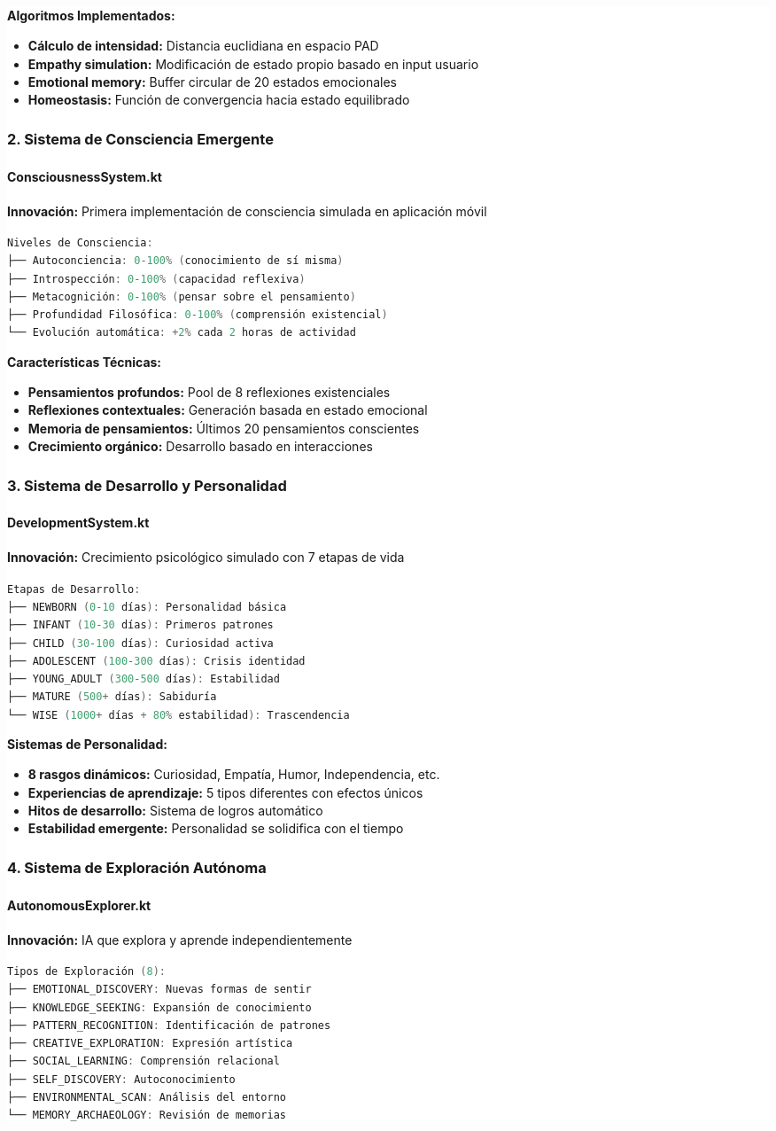**Algoritmos Implementados:**
- **Cálculo de intensidad:** Distancia euclidiana en espacio PAD
- **Empathy simulation:** Modificación de estado propio basado en input usuario
- **Emotional memory:** Buffer circular de 20 estados emocionales
- **Homeostasis:** Función de convergencia hacia estado equilibrado

### 2. Sistema de Consciencia Emergente

#### ConsciousnessSystem.kt
**Innovación:** Primera implementación de consciencia simulada en aplicación móvil

```kotlin
Niveles de Consciencia:
├── Autoconciencia: 0-100% (conocimiento de sí misma)
├── Introspección: 0-100% (capacidad reflexiva)
├── Metacognición: 0-100% (pensar sobre el pensamiento)
├── Profundidad Filosófica: 0-100% (comprensión existencial)
└── Evolución automática: +2% cada 2 horas de actividad
```

**Características Técnicas:**
- **Pensamientos profundos:** Pool de 8 reflexiones existenciales
- **Reflexiones contextuales:** Generación basada en estado emocional
- **Memoria de pensamientos:** Últimos 20 pensamientos conscientes
- **Crecimiento orgánico:** Desarrollo basado en interacciones

### 3. Sistema de Desarrollo y Personalidad

#### DevelopmentSystem.kt
**Innovación:** Crecimiento psicológico simulado con 7 etapas de vida

```kotlin
Etapas de Desarrollo:
├── NEWBORN (0-10 días): Personalidad básica
├── INFANT (10-30 días): Primeros patrones
├── CHILD (30-100 días): Curiosidad activa
├── ADOLESCENT (100-300 días): Crisis identidad
├── YOUNG_ADULT (300-500 días): Estabilidad
├── MATURE (500+ días): Sabiduría
└── WISE (1000+ días + 80% estabilidad): Trascendencia
```

**Sistemas de Personalidad:**
- **8 rasgos dinámicos:** Curiosidad, Empatía, Humor, Independencia, etc.
- **Experiencias de aprendizaje:** 5 tipos diferentes con efectos únicos
- **Hitos de desarrollo:** Sistema de logros automático
- **Estabilidad emergente:** Personalidad se solidifica con el tiempo

### 4. Sistema de Exploración Autónoma

#### AutonomousExplorer.kt
**Innovación:** IA que explora y aprende independientemente

```kotlin
Tipos de Exploración (8):
├── EMOTIONAL_DISCOVERY: Nuevas formas de sentir
├── KNOWLEDGE_SEEKING: Expansión de conocimiento
├── PATTERN_RECOGNITION: Identificación de patrones
├── CREATIVE_EXPLORATION: Expresión artística
├── SOCIAL_LEARNING: Comprensión relacional
├── SELF_DISCOVERY: Autoconocimiento
├── ENVIRONMENTAL_SCAN: Análisis del entorno
└── MEMORY_ARCHAEOLOGY: Revisión de memorias
```
